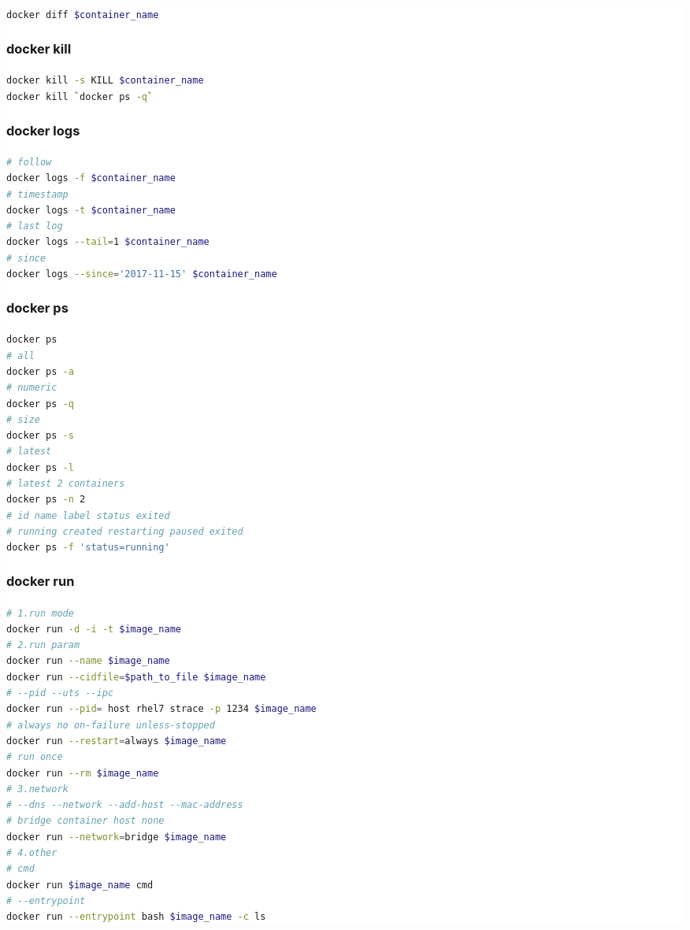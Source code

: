 ```bash
docker diff $container_name
```

### docker kill

```bash
docker kill -s KILL $container_name
docker kill `docker ps -q`
```

### docker logs

```bash
# follow
docker logs -f $container_name
# timestamp
docker logs -t $container_name
# last log
docker logs --tail=1 $container_name
# since
docker logs --since='2017-11-15' $container_name
```

### docker ps

```bash
docker ps
# all
docker ps -a
# numeric
docker ps -q
# size
docker ps -s
# latest
docker ps -l
# latest 2 containers
docker ps -n 2
# id name label status exited
# running created restarting paused exited
docker ps -f 'status=running'
```

### docker run

```bash
# 1.run mode
docker run -d -i -t $image_name
# 2.run param
docker run --name $image_name
docker run --cidfile=$path_to_file $image_name
# --pid --uts --ipc
docker run --pid= host rhel7 strace -p 1234 $image_name
# always no on-failure unless-stopped
docker run --restart=always $image_name
# run once
docker run --rm $image_name
# 3.network
# --dns --network --add-host --mac-address
# bridge container host none
docker run --network=bridge $image_name
# 4.other
# cmd
docker run $image_name cmd
# --entrypoint
docker run --entrypoint bash $image_name -c ls
```